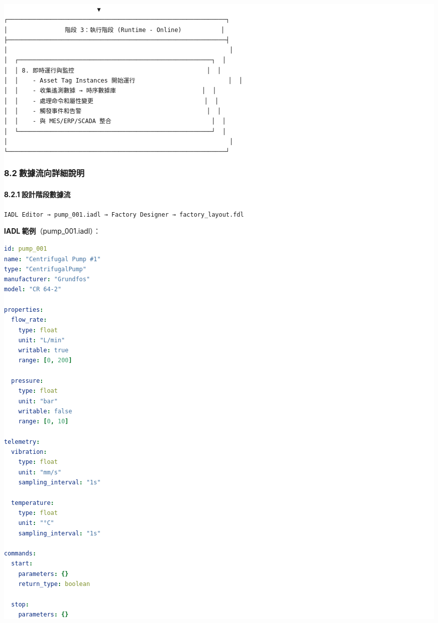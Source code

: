 ```
                          ▼
┌─────────────────────────────────────────────────────────────┐
│                階段 3：執行階段 (Runtime - Online)           │
├─────────────────────────────────────────────────────────────┤
│                                                              │
│  ┌──────────────────────────────────────────────────────┐  │
│  │ 8. 即時運行與監控                                     │  │
│  │    - Asset Tag Instances 開始運行                          │  │
│  │    - 收集遙測數據 → 時序數據庫                        │  │
│  │    - 處理命令和屬性變更                               │  │
│  │    - 觸發事件和告警                                   │  │
│  │    - 與 MES/ERP/SCADA 整合                            │  │
│  └──────────────────────────────────────────────────────┘  │
│                                                              │
└─────────────────────────────────────────────────────────────┘
```

### 8.2 數據流向詳細說明

#### 8.2.1 設計階段數據流

```
IADL Editor → pump_001.iadl → Factory Designer → factory_layout.fdl
```

**IADL 範例**（pump_001.iadl）：
```yaml
id: pump_001
name: "Centrifugal Pump #1"
type: "CentrifugalPump"
manufacturer: "Grundfos"
model: "CR 64-2"

properties:
  flow_rate:
    type: float
    unit: "L/min"
    writable: true
    range: [0, 200]
  
  pressure:
    type: float
    unit: "bar"
    writable: false
    range: [0, 10]

telemetry:
  vibration:
    type: float
    unit: "mm/s"
    sampling_interval: "1s"
  
  temperature:
    type: float
    unit: "°C"
    sampling_interval: "1s"

commands:
  start:
    parameters: {}
    return_type: boolean
  
  stop:
    parameters: {}
```